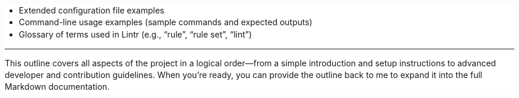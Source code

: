 - Extended configuration file examples  
- Command-line usage examples (sample commands and expected outputs)  
- Glossary of terms used in Lintr (e.g., “rule”, “rule set”, “lint”)

------------------------------------------------------------

This outline covers all aspects of the project in a logical order—from a simple introduction and setup instructions to advanced developer and contribution guidelines. When you’re ready, you can provide the outline back to me to expand it into the full Markdown documentation.
